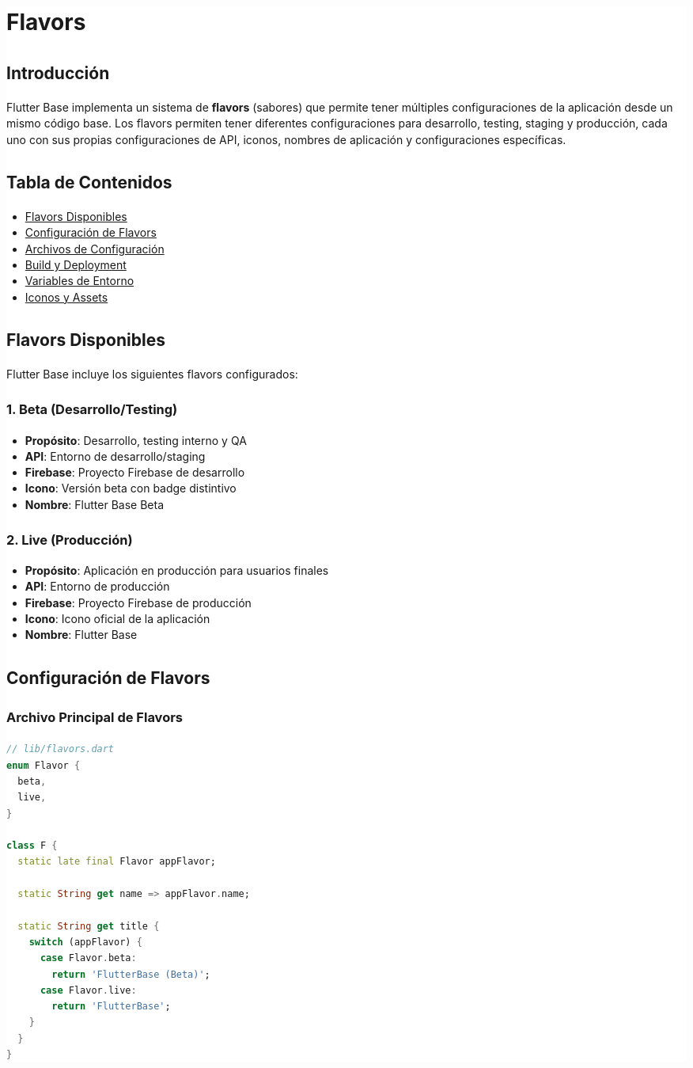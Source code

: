 # Flavors

## Introducción

Flutter Base implementa un sistema de **flavors** (sabores) que permite tener múltiples configuraciones de la aplicación desde un mismo código base. Los flavors permiten tener diferentes configuraciones para desarrollo, testing, staging y producción, cada uno con sus propias configuraciones de API, iconos, nombres de aplicación y configuraciones específicas.

## Tabla de Contenidos

- [Flavors Disponibles](#flavors-disponibles)
- [Configuración de Flavors](#configuración-de-flavors)
- [Archivos de Configuración](#archivos-de-configuración)
- [Build y Deployment](#build-y-deployment)
- [Variables de Entorno](#variables-de-entorno)
- [Iconos y Assets](#iconos-y-assets)

## Flavors Disponibles

Flutter Base incluye los siguientes flavors configurados:

### 1. Beta (Desarrollo/Testing)
- **Propósito**: Desarrollo, testing interno y QA
- **API**: Entorno de desarrollo/staging
- **Firebase**: Proyecto Firebase de desarrollo
- **Icono**: Versión beta con badge distintivo
- **Nombre**: Flutter Base Beta

### 2. Live (Producción)
- **Propósito**: Aplicación en producción para usuarios finales
- **API**: Entorno de producción
- **Firebase**: Proyecto Firebase de producción
- **Icono**: Icono oficial de la aplicación
- **Nombre**: Flutter Base

## Configuración de Flavors

### Archivo Principal de Flavors

```dart
// lib/flavors.dart
enum Flavor {
  beta,
  live,
}

class F {
  static late final Flavor appFlavor;

  static String get name => appFlavor.name;

  static String get title {
    switch (appFlavor) {
      case Flavor.beta:
        return 'FlutterBase (Beta)';
      case Flavor.live:
        return 'FlutterBase';
    }
  }
}
```